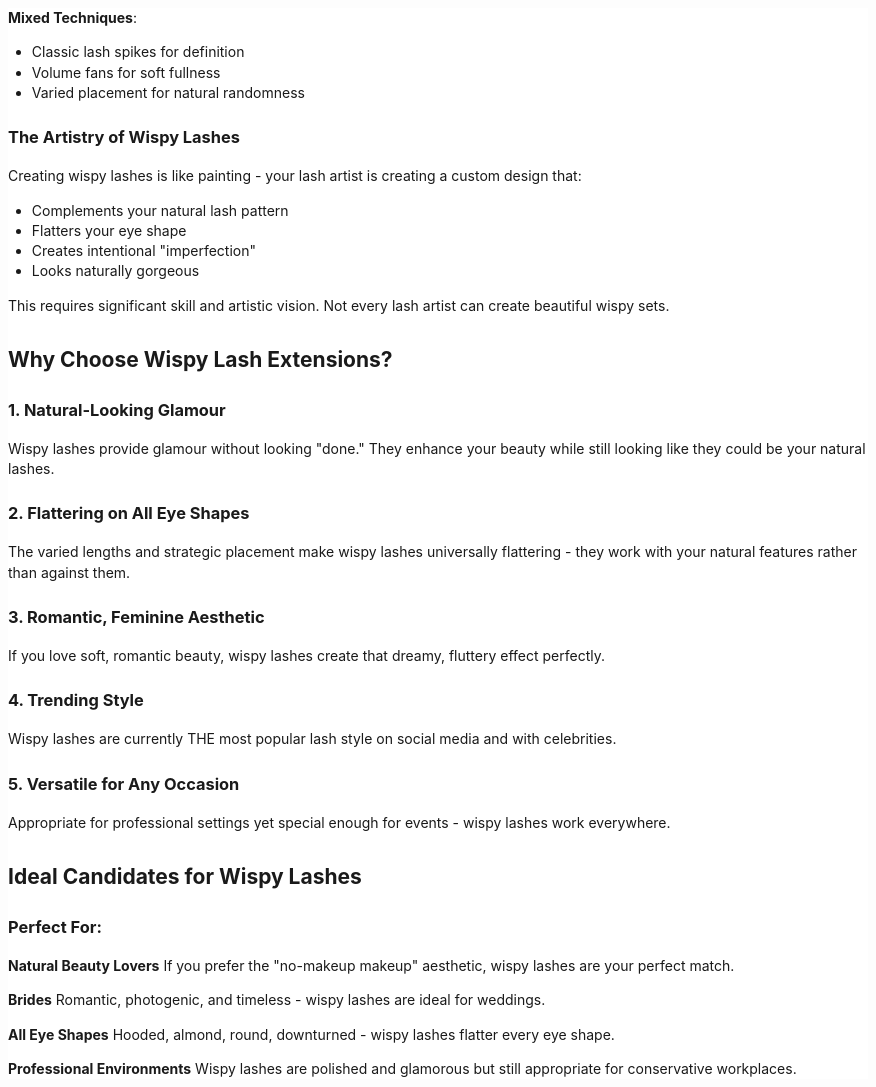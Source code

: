 **Mixed Techniques**:
- Classic lash spikes for definition
- Volume fans for soft fullness
- Varied placement for natural randomness

### The Artistry of Wispy Lashes

Creating wispy lashes is like painting - your lash artist is creating a custom design that:
- Complements your natural lash pattern
- Flatters your eye shape
- Creates intentional "imperfection"
- Looks naturally gorgeous

This requires significant skill and artistic vision. Not every lash artist can create beautiful wispy sets.

## Why Choose Wispy Lash Extensions?

### 1. Natural-Looking Glamour
Wispy lashes provide glamour without looking "done." They enhance your beauty while still looking like they could be your natural lashes.

### 2. Flattering on All Eye Shapes
The varied lengths and strategic placement make wispy lashes universally flattering - they work with your natural features rather than against them.

### 3. Romantic, Feminine Aesthetic
If you love soft, romantic beauty, wispy lashes create that dreamy, fluttery effect perfectly.

### 4. Trending Style
Wispy lashes are currently THE most popular lash style on social media and with celebrities.

### 5. Versatile for Any Occasion
Appropriate for professional settings yet special enough for events - wispy lashes work everywhere.

## Ideal Candidates for Wispy Lashes

### Perfect For:

**Natural Beauty Lovers**
If you prefer the "no-makeup makeup" aesthetic, wispy lashes are your perfect match.

**Brides**
Romantic, photogenic, and timeless - wispy lashes are ideal for weddings.

**All Eye Shapes**
Hooded, almond, round, downturned - wispy lashes flatter every eye shape.

**Professional Environments**
Wispy lashes are polished and glamorous but still appropriate for conservative workplaces.
